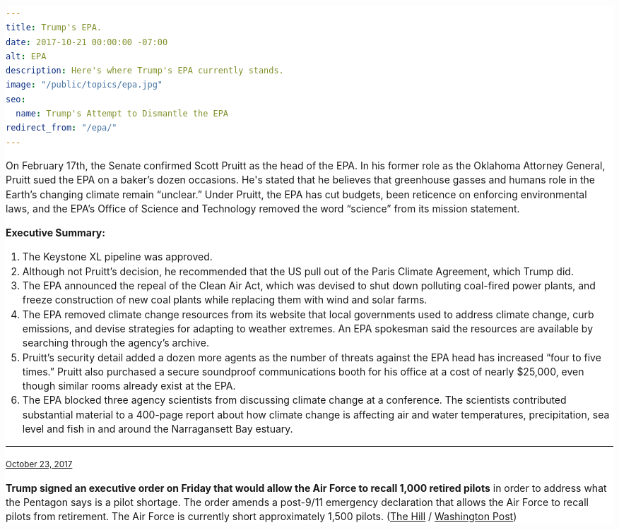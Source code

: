 ```yaml
---
title: Trump's EPA.
date: 2017-10-21 00:00:00 -07:00
alt: EPA
description: Here's where Trump's EPA currently stands.
image: "/public/topics/epa.jpg"
seo:
  name: Trump's Attempt to Dismantle the EPA
redirect_from: "/epa/"
---
```


<p class="lead">On February 17th, the Senate confirmed Scott Pruitt as the head of the EPA. In his former role as the Oklahoma Attorney General, Pruitt sued the EPA on a baker’s dozen occasions. He's stated that he believes that greenhouse gasses and humans role in the Earth’s changing climate remain “unclear.” Under Pruitt, the EPA has cut budgets, been reticence on enforcing environmental laws, and the EPA’s Office of Science and Technology removed the word “science” from its mission statement.
</p>


<strong>Executive Summary:</strong>
<ol>
	<li>The Keystone XL pipeline was approved.</li>
	<li>Although not Pruitt’s decision, he recommended that the US pull out of the Paris Climate Agreement, which Trump did.</li>
	<li>The EPA announced the repeal of the Clean Air Act, which was devised to shut down polluting coal-fired power plants, and freeze construction of new coal plants while replacing them with wind and solar farms.</li>
	<li>The EPA removed climate change resources from its website that local governments used to address climate change, curb emissions, and devise strategies for adapting to weather extremes. An EPA spokesman said the resources are available by searching through the agency’s archive.</li>
	<li>Pruitt’s security detail added a dozen more agents as the number of threats against the EPA head has increased “four to five times.” Pruitt also purchased a secure soundproof communications booth for his office at a cost of nearly $25,000, even though similar rooms already exist at the EPA.</li>
	<li>The EPA blocked three agency scientists from discussing climate change at a conference. The scientists contributed substantial material to a 400-page report about how climate change is affecting air and water temperatures, precipitation, sea level and fish in and around the Narragansett Bay estuary.</li>
</ol>



<hr>


<div class="topic-date"><small><a href="https://whatthefuckjusthappenedtoday.com/2017/10/23/day-277/">October 23, 2017</a></small></div>
<p><strong>Trump signed an executive order on Friday that would allow the Air Force to recall 1,000 retired pilots</strong> in order to address what the Pentagon says is a pilot shortage. The order amends a post-9/11 emergency declaration that allows the Air Force to recall pilots from retirement. The Air Force is currently short approximately 1,500 pilots. (<a href="http://thehill.com/blogs/blog-briefing-room/356544-trump-executive-order-could-recall-1000-retired-pilots-to-active">The Hill</a> / <a href="https://www.washingtonpost.com/world/national-security/trump-signs-order-allowing-recall-of-more-retired-pilots/2017/10/20/d0f5f6f8-b5eb-11e7-9b93-b97043e57a22_story.html">Washington Post</a>)</p>
